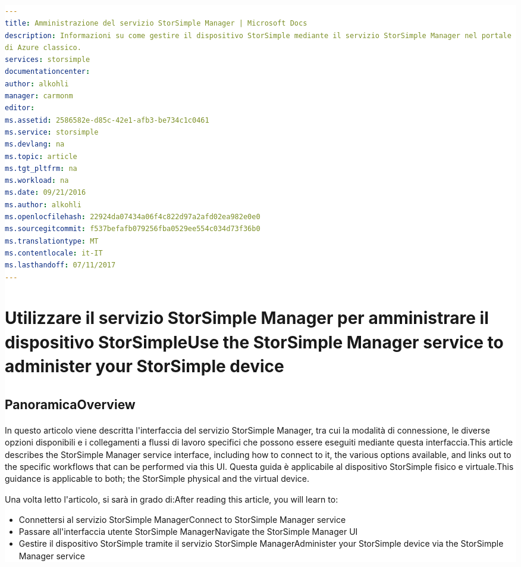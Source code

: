 ```yaml
---
title: Amministrazione del servizio StorSimple Manager | Microsoft Docs
description: Informazioni su come gestire il dispositivo StorSimple mediante il servizio StorSimple Manager nel portale di Azure classico.
services: storsimple
documentationcenter: 
author: alkohli
manager: carmonm
editor: 
ms.assetid: 2586582e-d85c-42e1-afb3-be734c1c0461
ms.service: storsimple
ms.devlang: na
ms.topic: article
ms.tgt_pltfrm: na
ms.workload: na
ms.date: 09/21/2016
ms.author: alkohli
ms.openlocfilehash: 22924da07434a06f4c822d97a2afd02ea982e0e0
ms.sourcegitcommit: f537befafb079256fba0529ee554c034d73f36b0
ms.translationtype: MT
ms.contentlocale: it-IT
ms.lasthandoff: 07/11/2017
---
```

# <a name="use-the-storsimple-manager-service-to-administer-your-storsimple-device"></a><span data-ttu-id="a9e1d-103">Utilizzare il servizio StorSimple Manager per amministrare il dispositivo StorSimple</span><span class="sxs-lookup"><span data-stu-id="a9e1d-103">Use the StorSimple Manager service to administer your StorSimple device</span></span>
## <a name="overview"></a><span data-ttu-id="a9e1d-104">Panoramica</span><span class="sxs-lookup"><span data-stu-id="a9e1d-104">Overview</span></span>
<span data-ttu-id="a9e1d-105">In questo articolo viene descritta l'interfaccia del servizio StorSimple Manager, tra cui la modalità di connessione, le diverse opzioni disponibili e i collegamenti a flussi di lavoro specifici che possono essere eseguiti mediante questa interfaccia.</span><span class="sxs-lookup"><span data-stu-id="a9e1d-105">This article describes the StorSimple Manager service interface, including how to connect to it, the various options available, and links out to the specific workflows that can be performed via this UI.</span></span> <span data-ttu-id="a9e1d-106">Questa guida è applicabile al dispositivo StorSimple fisico e virtuale.</span><span class="sxs-lookup"><span data-stu-id="a9e1d-106">This guidance is applicable to both; the StorSimple physical and the virtual device.</span></span>

<span data-ttu-id="a9e1d-107">Una volta letto l'articolo, si sarà in grado di:</span><span class="sxs-lookup"><span data-stu-id="a9e1d-107">After reading this article, you will learn to:</span></span>

* <span data-ttu-id="a9e1d-108">Connettersi al servizio StorSimple Manager</span><span class="sxs-lookup"><span data-stu-id="a9e1d-108">Connect to StorSimple Manager service</span></span>
* <span data-ttu-id="a9e1d-109">Passare all'interfaccia utente StorSimple Manager</span><span class="sxs-lookup"><span data-stu-id="a9e1d-109">Navigate the StorSimple Manager UI</span></span>
* <span data-ttu-id="a9e1d-110">Gestire il dispositivo StorSimple tramite il servizio StorSimple Manager</span><span class="sxs-lookup"><span data-stu-id="a9e1d-110">Administer your StorSimple device via the StorSimple Manager service</span></span>
